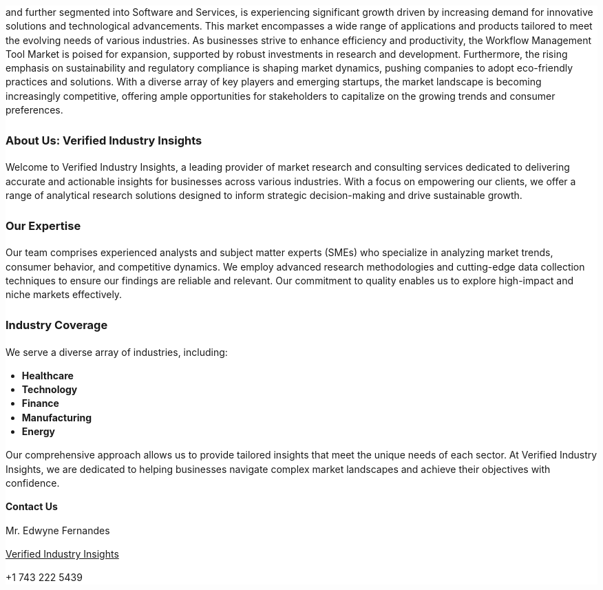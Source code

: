 and further segmented into Software and Services, is experiencing significant growth driven by increasing demand for innovative solutions and technological advancements. This market encompasses a wide range of applications and products tailored to meet the evolving needs of various industries. As businesses strive to enhance efficiency and productivity, the Workflow Management Tool Market is poised for expansion, supported by robust investments in research and development. Furthermore, the rising emphasis on sustainability and regulatory compliance is shaping market dynamics, pushing companies to adopt eco-friendly practices and solutions. With a diverse array of key players and emerging startups, the market landscape is becoming increasingly competitive, offering ample opportunities for stakeholders to capitalize on the growing trends and consumer preferences.</p><h3>About Us: Verified Industry Insights</h3><p>Welcome to Verified Industry Insights, a leading provider of market research and consulting services dedicated to delivering accurate and actionable insights for businesses across various industries. With a focus on empowering our clients, we offer a range of analytical research solutions designed to inform strategic decision-making and drive sustainable growth.</p><h3>Our Expertise</h3><p>Our team comprises experienced analysts and subject matter experts (SMEs) who specialize in analyzing market trends, consumer behavior, and competitive dynamics. We employ advanced research methodologies and cutting-edge data collection techniques to ensure our findings are reliable and relevant. Our commitment to quality enables us to explore high-impact and niche markets effectively.</p><h3>Industry Coverage</h3><p>We serve a diverse array of industries, including:</p><ul><li><strong>Healthcare</strong></li><li><strong>Technology</strong></li><li><strong>Finance</strong></li><li><strong>Manufacturing</strong></li><li><strong>Energy</strong></li></ul><p>Our comprehensive approach allows us to provide tailored insights that meet the unique needs of each sector. At Verified Industry Insights, we are dedicated to helping businesses navigate complex market landscapes and achieve their objectives with confidence.</p><p><strong>Contact Us</strong></p><p>Mr. Edwyne Fernandes</p><p><a href="https://www.verifiedindustryinsights.com/">Verified Industry Insights</a></p><p>+1 743 222 5439</p>
